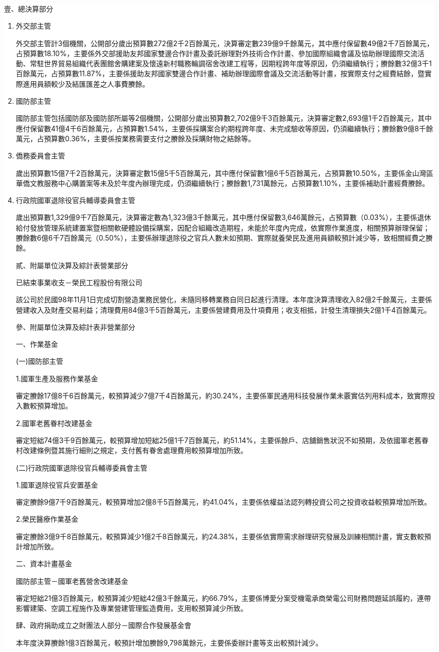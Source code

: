 壹、總決算部分

1. 外交部主管

    外交部主管計3個機關，公開部分歲出預算數272億2千2百餘萬元，決算審定數239億9千餘萬元，其中應付保留數49億2千7百餘萬元，占預算數18.10%，主要係外交部援助友邦國家雙邊合作計畫及委託辦理對外技術合作計畫、參加國際組織會議及協助辦理國際交流活動、常駐世界貿易組織代表團館舍購建案及懷遠新村職務輪調宿舍改建工程等，因期程跨年度等原因，仍須繼續執行；賸餘數32億3千1百餘萬元，占預算數11.87%，主要係援助友邦國家雙邊合作計畫、補助辦理國際會議及交流活動等計畫，按實際支付之經費結餘，暨實際進用員額較少及結匯匯差之人事費賸餘。

2. 國防部主管

    國防部主管包括國防部及國防部所屬等2個機關，公開部分歲出預算數2,702億9千3百餘萬元，決算審定數2,693億1千2百餘萬元，其中應付保留數41億4千6百餘萬元，占預算數1.54%，主要係採購案合約期程跨年度、未完成驗收等原因，仍須繼續執行；賸餘數9億8千餘萬元，占預算數0.36%，主要係按業務需要支付之賸餘及採購財物之結餘等。

3. 僑務委員會主管

    歲出預算數15億7千2百餘萬元，決算審定數15億5千5百餘萬元，其中應付保留數1億6千5百餘萬元，占預算數10.50%，主要係金山灣區華僑文教服務中心購置案等未及於年度內辦理完成，仍須繼續執行；賸餘數1,731萬餘元，占預算數1.10%，主要係補助計畫經費賸餘。

4. 行政院國軍退除役官兵輔導委員會主管

    歲出預算數1,329億9千7百餘萬元，決算審定數為1,323億3千餘萬元，其中應付保留數3,646萬餘元，占預算數（0.03%），主要係退休給付發放管理系統建置案暨相關軟硬體設備採購案，因配合組織改造期程，未能於年度內完成，依實際作業進度，相關預算辦理保留；賸餘數6億6千7百餘萬元（0.50%），主要係辦理退除役之官兵人數未如預期、實際就養榮民及進用員額較預計減少等，致相關經費之賸餘。

    貳、附屬單位決算及綜計表營業部分

    已結束事業收支－榮民工程股份有限公司

    該公司於民國98年11月1日完成切割營造業務民營化，未隨同移轉業務自同日起進行清理。本年度決算清理收入82億2千餘萬元，主要係營建收入及財產交易利益；清理費用84億3千5百餘萬元，主要係營建費用及什項費用；收支相抵，計發生清理損失2億1千4百餘萬元。

    參、附屬單位決算及綜計表非營業部分

    一、作業基金

    (一)國防部主管

    1.國軍生產及服務作業基金

    審定賸餘17億8千6百餘萬元，較預算減少7億7千4百餘萬元，約30.24%，主要係軍民通用科技發展作業未覈實估列用料成本，致實際投入數較預算增加。

    2.國軍老舊眷村改建基金

    審定短絀74億3千9百餘萬元，較預算增加短絀25億1千7百餘萬元，約51.14%，主要係餘戶、店舖銷售狀況不如預期，及依國軍老舊眷村改建條例暨其施行細則之規定，支付舊有眷舍處理費用較預算增加所致。

    (二)行政院國軍退除役官兵輔導委員會主管

    1.國軍退除役官兵安置基金

    審定賸餘9億7千9百餘萬元，較預算增加2億8千5百餘萬元，約41.04%，主要係依權益法認列轉投資公司之投資收益較預算增加所致。

    2.榮民醫療作業基金

    審定賸餘3億9千8百餘萬元，較預算減少1億2千8百餘萬元，約24.38%，主要係依實際需求辦理研究發展及訓練相關計畫，實支數較預計增加所致。

    二、資本計畫基金

    國防部主管－國軍老舊營舍改建基金

    審定短絀21億3百餘萬元，較預算減少短絀42億3千餘萬元，約66.79%，主要係博愛分案受機電承商榮電公司財務問題延誤履約，連帶影響建築、空調工程施作及專業營建管理監造費用，支用較預算減少所致。

    肆、政府捐助成立之財團法人部分－國際合作發展基金會

    本年度決算賸餘1億3百餘萬元，較預計增加賸餘9,798萬餘元，主要係委辦計畫等支出較預計減少。
